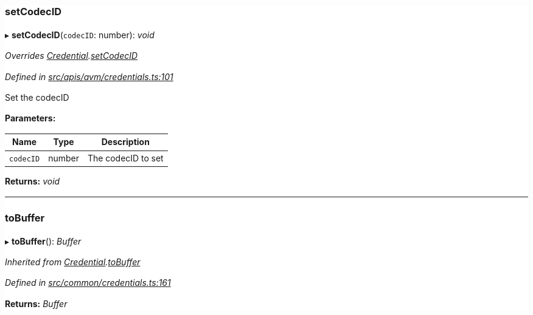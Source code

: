 ### setCodecID

▸ **setCodecID**(`codecID`: number): _void_

_Overrides [Credential](common_signature.credential).[setCodecID](common_signature.credential#setcodecid)_

_Defined in [src/apis/avm/credentials.ts:101](https://github.com/chain4travel/caminojs/blob/3883166/src/apis/avm/credentials.ts#L101)_

Set the codecID

**Parameters:**

| Name      | Type   | Description        |
| --------- | ------ | ------------------ |
| `codecID` | number | The codecID to set |

**Returns:** _void_

---

### toBuffer

▸ **toBuffer**(): _Buffer_

_Inherited from [Credential](common_signature.credential).[toBuffer](common_signature.credential#tobuffer)_

_Defined in [src/common/credentials.ts:161](https://github.com/chain4travel/caminojs/blob/3883166/src/common/credentials.ts#L161)_

**Returns:** _Buffer_
